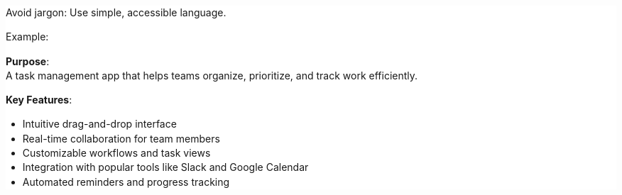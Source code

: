 Avoid jargon: Use simple, accessible language.

Example:

**Purpose**:  
A task management app that helps teams organize, prioritize, and track work efficiently.

**Key Features**:  
- Intuitive drag-and-drop interface  
- Real-time collaboration for team members  
- Customizable workflows and task views  
- Integration with popular tools like Slack and Google Calendar  
- Automated reminders and progress tracking
